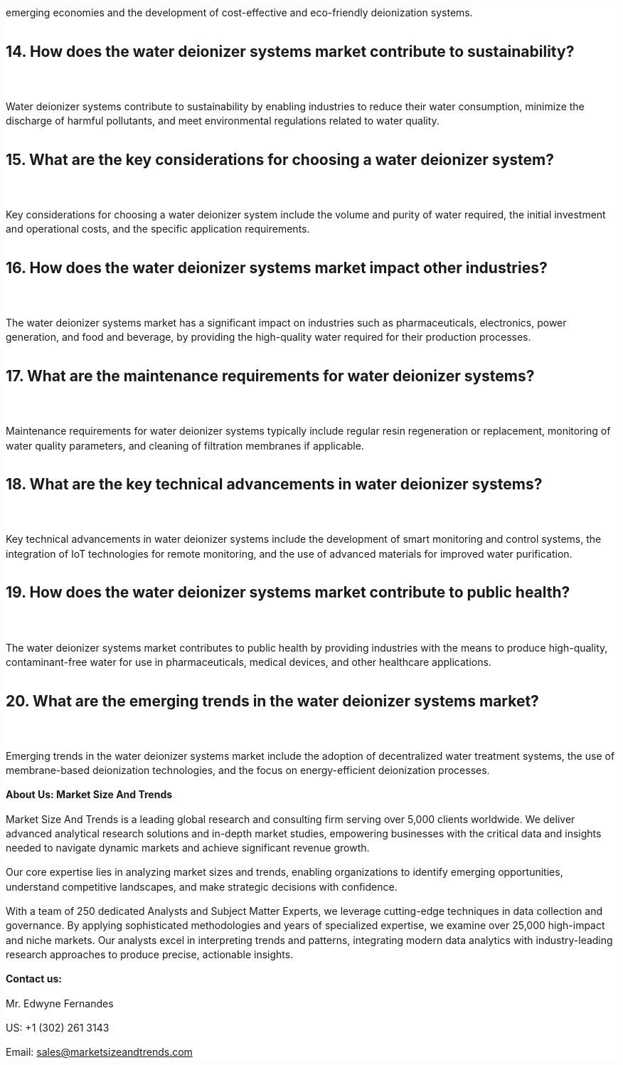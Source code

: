 emerging economies and the development of cost-effective and eco-friendly deionization systems.</p><h2>14. How does the water deionizer systems market contribute to sustainability?</h2><p>&nbsp;</p><p>Water deionizer systems contribute to sustainability by enabling industries to reduce their water consumption, minimize the discharge of harmful pollutants, and meet environmental regulations related to water quality.</p><h2>15. What are the key considerations for choosing a water deionizer system?</h2><p>&nbsp;</p><p>Key considerations for choosing a water deionizer system include the volume and purity of water required, the initial investment and operational costs, and the specific application requirements.</p><h2>16. How does the water deionizer systems market impact other industries?</h2><p>&nbsp;</p><p>The water deionizer systems market has a significant impact on industries such as pharmaceuticals, electronics, power generation, and food and beverage, by providing the high-quality water required for their production processes.</p><h2>17. What are the maintenance requirements for water deionizer systems?</h2><p>&nbsp;</p><p>Maintenance requirements for water deionizer systems typically include regular resin regeneration or replacement, monitoring of water quality parameters, and cleaning of filtration membranes if applicable.</p><h2>18. What are the key technical advancements in water deionizer systems?</h2><p>&nbsp;</p><p>Key technical advancements in water deionizer systems include the development of smart monitoring and control systems, the integration of IoT technologies for remote monitoring, and the use of advanced materials for improved water purification.</p><h2>19. How does the water deionizer systems market contribute to public health?</h2><p>&nbsp;</p><p>The water deionizer systems market contributes to public health by providing industries with the means to produce high-quality, contaminant-free water for use in pharmaceuticals, medical devices, and other healthcare applications.</p><h2>20. What are the emerging trends in the water deionizer systems market?</h2><p>&nbsp;</p><p>Emerging trends in the water deionizer systems market include the adoption of decentralized water treatment systems, the use of membrane-based deionization technologies, and the focus on energy-efficient deionization processes.</p></body></html></p><p><strong>About Us:&nbsp;Market Size And Trends</strong></p><p>Market Size And Trends&nbsp;is a leading global research and consulting firm serving over 5,000 clients worldwide. We deliver advanced analytical research solutions and in-depth market studies, empowering businesses with the critical data and insights needed to navigate dynamic markets and achieve significant revenue growth.</p><p>Our core expertise lies in analyzing market sizes and trends, enabling organizations to identify emerging opportunities, understand competitive landscapes, and make strategic decisions with confidence.</p><p>With a team of 250 dedicated Analysts and Subject Matter Experts, we leverage cutting-edge techniques in data collection and governance. By applying sophisticated methodologies and years of specialized expertise, we examine over 25,000 high-impact and niche markets. Our analysts excel in interpreting trends and patterns, integrating modern data analytics with industry-leading research approaches to produce precise, actionable insights.</p><p><strong>Contact us:</strong></p><p>Mr. Edwyne Fernandes</p><p>US: +1 (302) 261 3143</p><p>Email: <a href="mailto:sales@marketsizeandtrends.com">sales@marketsizeandtrends.com</a>&nbsp;</p>
